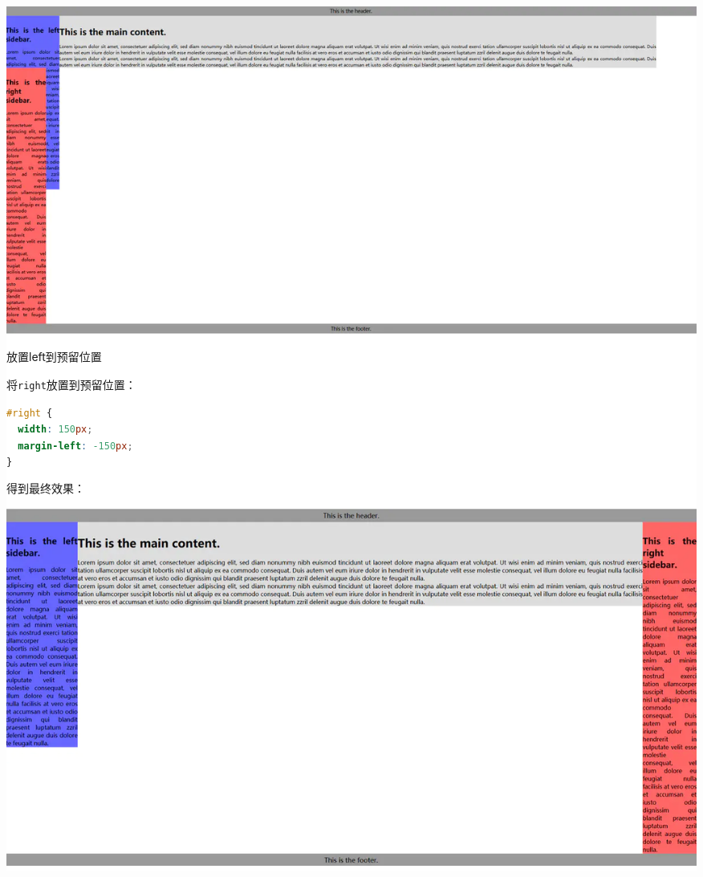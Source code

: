![](../images/9397803-7fcff771168c26cb.webp)

放置left到预留位置

将`right`放置到预留位置：
```css
#right {
  width: 150px; 
  margin-left: -150px;
}
```
得到最终效果：

![](../images/9397803-639e4da232d31e21.webp)
